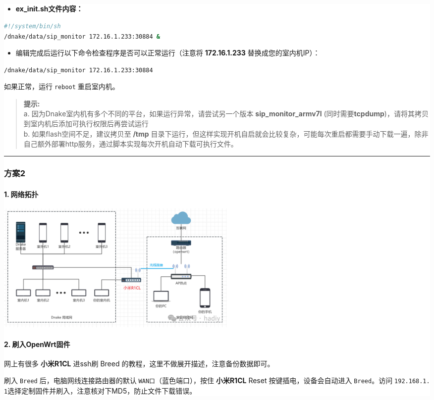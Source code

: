 - **ex_init.sh文件内容：**

```bash
#!/system/bin/sh
/dnake/data/sip_monitor 172.16.1.233:30884 &
```

- 编辑完成后运行以下命令检查程序是否可以正常运行（注意将 **172.16.1.233** 替换成您的室内机IP）：

```bash
/dnake/data/sip_monitor 172.16.1.233:30884
```

如果正常，运行 `reboot` 重启室内机。

> **提示:** <br>a. 因为Dnake室内机有多个不同的平台，如果运行异常，请尝试另一个版本 **sip_monitor_armv7l** (同时需要**tcpdump**)，请将其拷贝到室内机后添加可执行权限后再尝试运行<br>b. 如果flash空间不足，建议拷贝至 **/tmp** 目录下运行，但这样实现开机自启就会比较复杂，可能每次重启都需要手动下载一遍，除非自己额外部署http服务，通过脚本实现每次开机自动下载可执行文件。

---

### 方案2

#### 1. 网络拓扑

<a href="网络拓扑"><img src="https://github.com/xswxm/home-assistant-dnake/blob/main/doc/2m2_structure.png?raw=true" width="450" ></a>

#### 2. 刷入OpenWrt固件

网上有很多 **小米R1CL** 进ssh刷 Breed 的教程，这里不做展开描述，注意备份数据即可。

刷入 `Breed` 后，电脑网线连接路由器的默认 `WAN口`（蓝色端口），按住 **小米R1CL** Reset 按键插电，设备会自动进入 `Breed`。访问 `192.168.1.1`选择定制固件并刷入，注意核对下MD5，防止文件下载错误。
